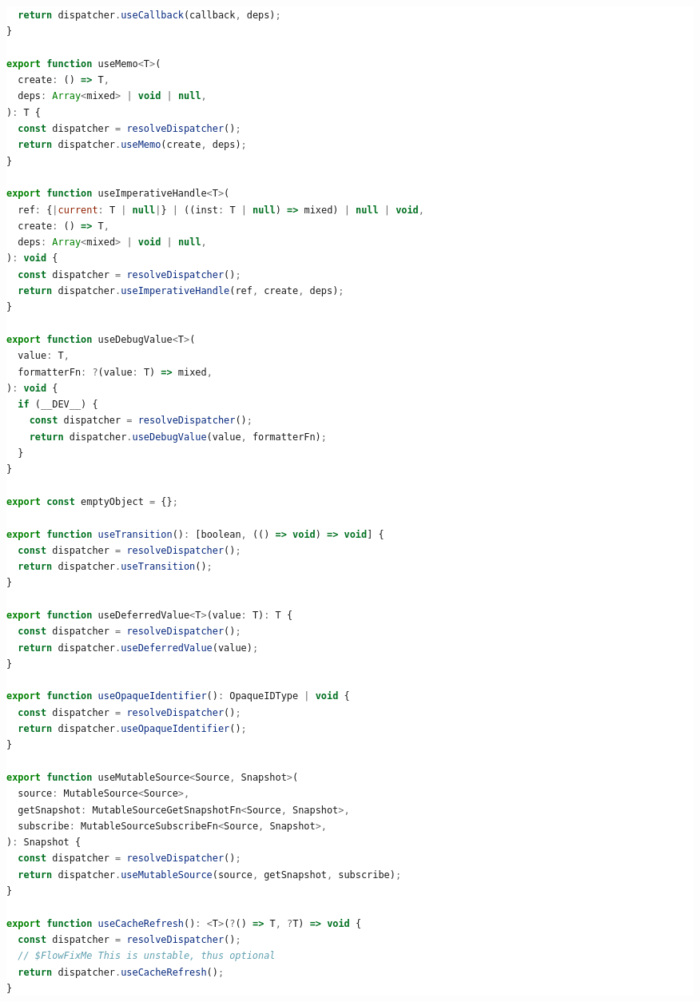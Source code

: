 ```js
  return dispatcher.useCallback(callback, deps);
}

export function useMemo<T>(
  create: () => T,
  deps: Array<mixed> | void | null,
): T {
  const dispatcher = resolveDispatcher();
  return dispatcher.useMemo(create, deps);
}

export function useImperativeHandle<T>(
  ref: {|current: T | null|} | ((inst: T | null) => mixed) | null | void,
  create: () => T,
  deps: Array<mixed> | void | null,
): void {
  const dispatcher = resolveDispatcher();
  return dispatcher.useImperativeHandle(ref, create, deps);
}

export function useDebugValue<T>(
  value: T,
  formatterFn: ?(value: T) => mixed,
): void {
  if (__DEV__) {
    const dispatcher = resolveDispatcher();
    return dispatcher.useDebugValue(value, formatterFn);
  }
}

export const emptyObject = {};

export function useTransition(): [boolean, (() => void) => void] {
  const dispatcher = resolveDispatcher();
  return dispatcher.useTransition();
}

export function useDeferredValue<T>(value: T): T {
  const dispatcher = resolveDispatcher();
  return dispatcher.useDeferredValue(value);
}

export function useOpaqueIdentifier(): OpaqueIDType | void {
  const dispatcher = resolveDispatcher();
  return dispatcher.useOpaqueIdentifier();
}

export function useMutableSource<Source, Snapshot>(
  source: MutableSource<Source>,
  getSnapshot: MutableSourceGetSnapshotFn<Source, Snapshot>,
  subscribe: MutableSourceSubscribeFn<Source, Snapshot>,
): Snapshot {
  const dispatcher = resolveDispatcher();
  return dispatcher.useMutableSource(source, getSnapshot, subscribe);
}

export function useCacheRefresh(): <T>(?() => T, ?T) => void {
  const dispatcher = resolveDispatcher();
  // $FlowFixMe This is unstable, thus optional
  return dispatcher.useCacheRefresh();
}
```